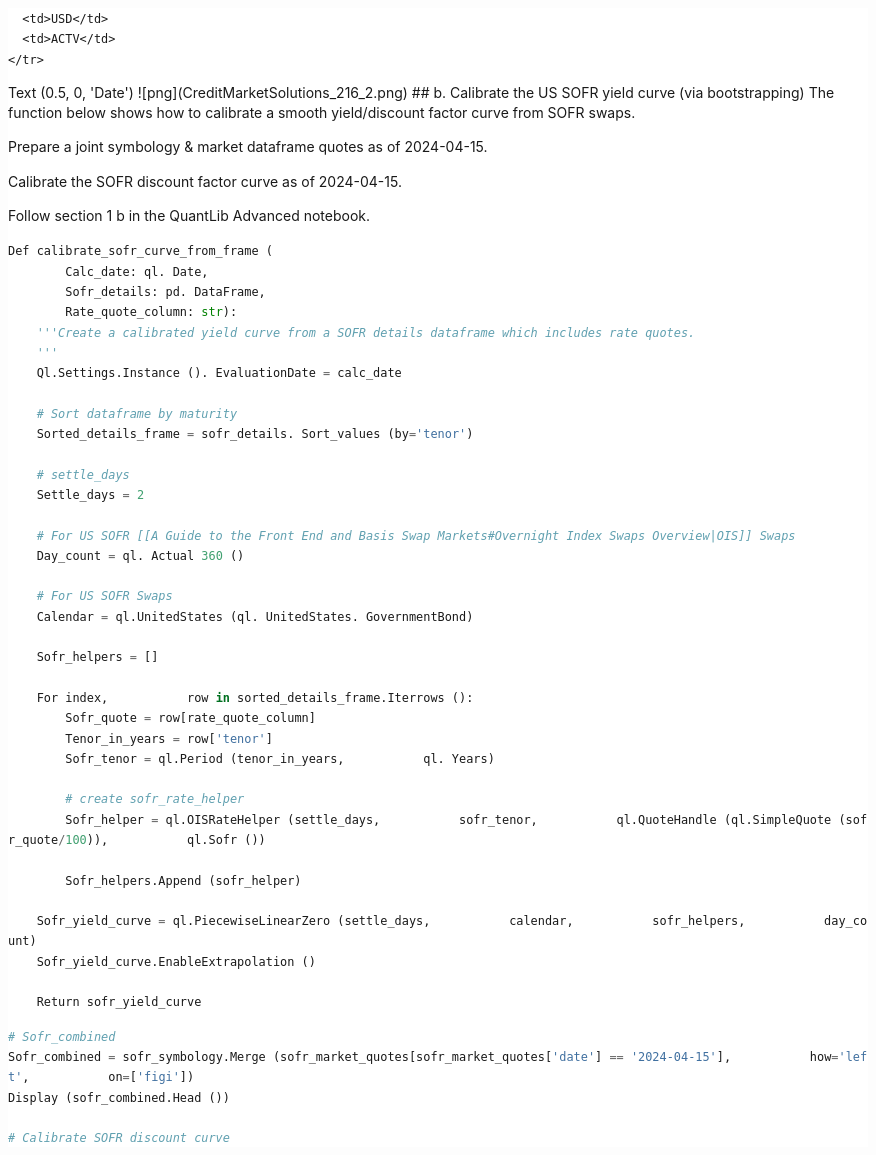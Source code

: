      <td>USD</td>
      <td>ACTV</td>
    </tr>
  </tbody>
</table>
</div>
    Text (0.5,           0,           'Date')
![png](CreditMarketSolutions_216_2.png)
## b. Calibrate the US SOFR yield curve (via bootstrapping)
The function below shows how to calibrate a smooth yield/discount factor curve from SOFR swaps. 

Prepare a joint symbology & market dataframe quotes as of 2024-04-15. 

Calibrate the SOFR discount factor curve as of 2024-04-15.

Follow section 1 b in the QuantLib Advanced notebook.
```python
Def calibrate_sofr_curve_from_frame (
        Calc_date: ql. Date,          
        Sofr_details: pd. DataFrame,          
        Rate_quote_column: str):
    '''Create a calibrated yield curve from a SOFR details dataframe which includes rate quotes.
    '''
    Ql.Settings.Instance (). EvaluationDate = calc_date

    # Sort dataframe by maturity
    Sorted_details_frame = sofr_details. Sort_values (by='tenor')    
    
    # settle_days
    Settle_days = 2
    
    # For US SOFR [[A Guide to the Front End and Basis Swap Markets#Overnight Index Swaps Overview|OIS]] Swaps 
    Day_count = ql. Actual 360 ()

    # For US SOFR Swaps     
    Calendar = ql.UnitedStates (ql. UnitedStates. GovernmentBond)
    
    Sofr_helpers = []
    
    For index,           row in sorted_details_frame.Iterrows ():
        Sofr_quote = row[rate_quote_column]
        Tenor_in_years = row['tenor']
        Sofr_tenor = ql.Period (tenor_in_years,           ql. Years)
        
        # create sofr_rate_helper
        Sofr_helper = ql.OISRateHelper (settle_days,           sofr_tenor,           ql.QuoteHandle (ql.SimpleQuote (sofr_quote/100)),           ql.Sofr ())
                        
        Sofr_helpers.Append (sofr_helper)
        
    Sofr_yield_curve = ql.PiecewiseLinearZero (settle_days,           calendar,           sofr_helpers,           day_count)
    Sofr_yield_curve.EnableExtrapolation ()
    
    Return sofr_yield_curve
```
```python
# Sofr_combined
Sofr_combined = sofr_symbology.Merge (sofr_market_quotes[sofr_market_quotes['date'] == '2024-04-15'],           how='left',           on=['figi'])
Display (sofr_combined.Head ())

# Calibrate SOFR discount curve
```